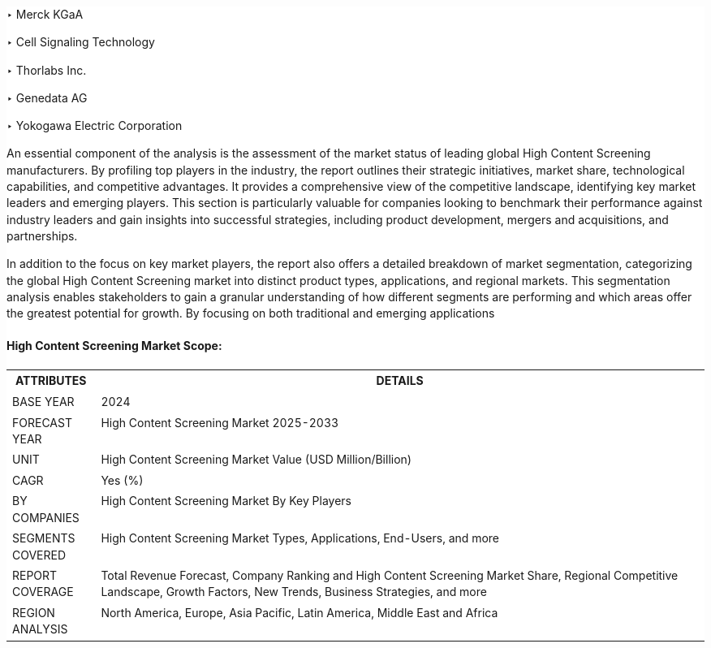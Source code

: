 ‣ Merck KGaA

‣ Cell Signaling Technology

‣ Thorlabs Inc.

‣ Genedata AG

‣ Yokogawa Electric Corporation

An essential component of the analysis is the assessment of the market status of leading global High Content Screening manufacturers. By profiling top players in the industry, the report outlines their strategic initiatives, market share, technological capabilities, and competitive advantages. It provides a comprehensive view of the competitive landscape, identifying key market leaders and emerging players. This section is particularly valuable for companies looking to benchmark their performance against industry leaders and gain insights into successful strategies, including product development, mergers and acquisitions, and partnerships.

In addition to the focus on key market players, the report also offers a detailed breakdown of market segmentation, categorizing the global High Content Screening market into distinct product types, applications, and regional markets. This segmentation analysis enables stakeholders to gain a granular understanding of how different segments are performing and which areas offer the greatest potential for growth. By focusing on both traditional and emerging applications

<h4>High Content Screening Market Scope:</h4>
<table>
<tr>
<th>ATTRIBUTES</th>
<th>DETAILS</th>
</tr>
<tr>
<td>BASE YEAR</td>
<td>2024</td>
</tr>
<tr>
<td>FORECAST YEAR</td>
<td>High Content Screening Market 2025-2033</td>
</tr>
<tr>
<td>UNIT</td>
<td>High Content Screening Market Value (USD Million/Billion)</td>
<tr>
<td>CAGR</td>
<td>Yes (%)</td>
</tr>
</tr>
<tr>
<td>BY COMPANIES</td>
<td>High Content Screening Market By Key Players</td>
</tr>
<tr>
<td>SEGMENTS COVERED</td>
<td>High Content Screening Market Types, Applications, End-Users, and more</td>
</tr>
<tr>
<td>REPORT COVERAGE</td>
<td>Total Revenue Forecast, Company Ranking and High Content Screening Market Share, Regional Competitive Landscape, Growth Factors, New Trends, Business Strategies, and more</td>
</tr>
<tr>
<td>REGION ANALYSIS</td>
<td>North America, Europe, Asia Pacific, Latin America, Middle East and Africa</td>
</tr>
</table>
